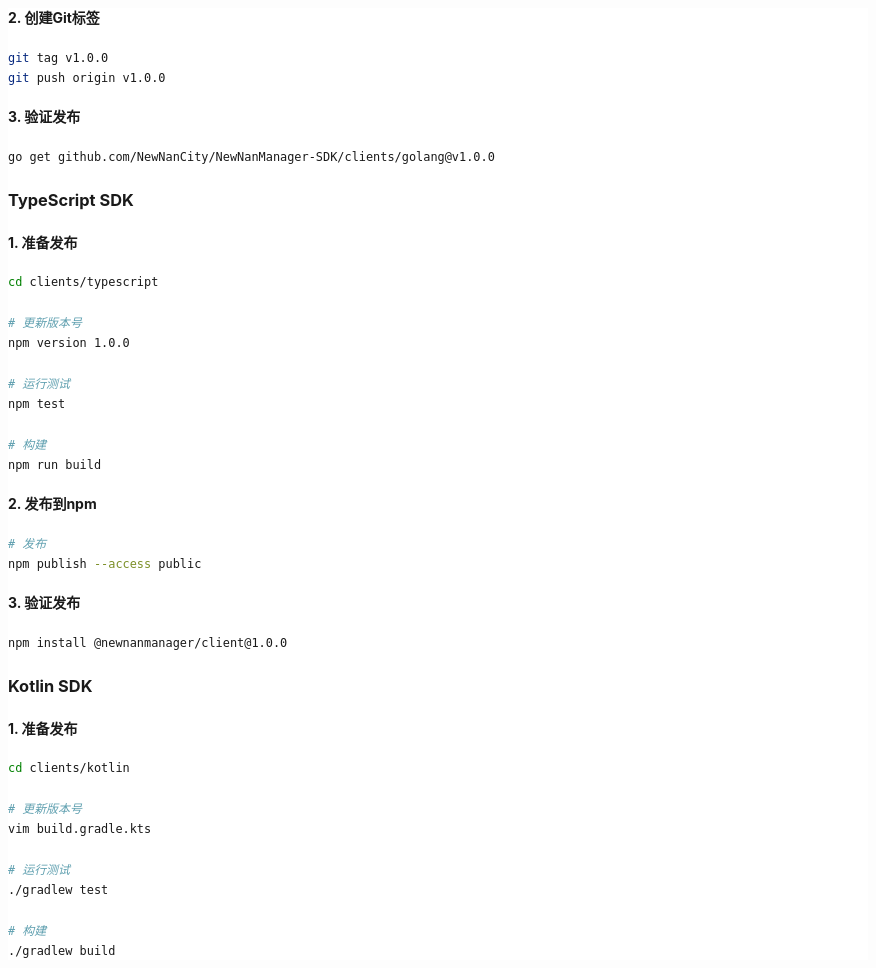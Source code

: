 #### 2. 创建Git标签
```bash
git tag v1.0.0
git push origin v1.0.0
```

#### 3. 验证发布
```bash
go get github.com/NewNanCity/NewNanManager-SDK/clients/golang@v1.0.0
```

### TypeScript SDK

#### 1. 准备发布
```bash
cd clients/typescript

# 更新版本号
npm version 1.0.0

# 运行测试
npm test

# 构建
npm run build
```

#### 2. 发布到npm
```bash
# 发布
npm publish --access public
```

#### 3. 验证发布
```bash
npm install @newnanmanager/client@1.0.0
```

### Kotlin SDK

#### 1. 准备发布
```bash
cd clients/kotlin

# 更新版本号
vim build.gradle.kts

# 运行测试
./gradlew test

# 构建
./gradlew build
```
